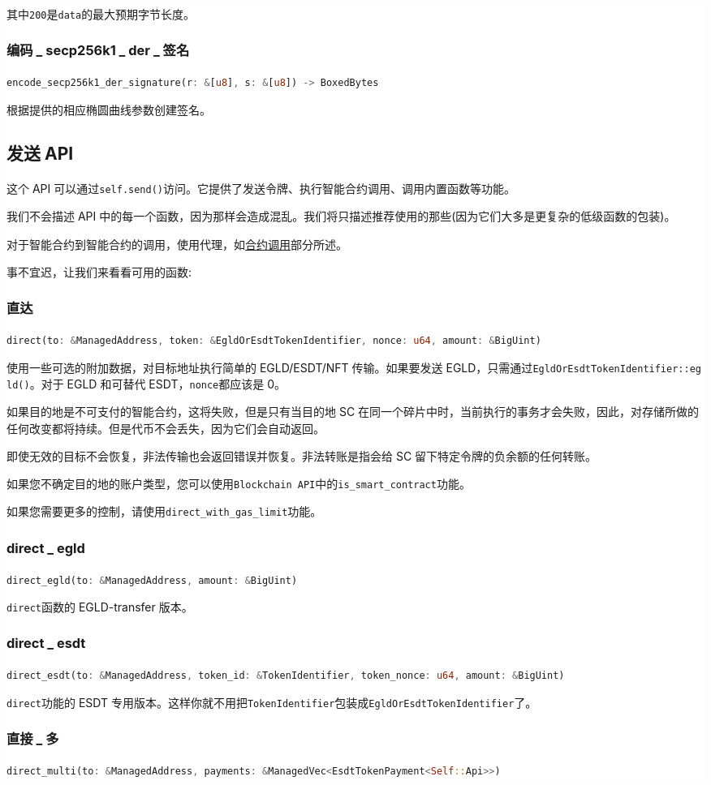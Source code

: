 其中`200`是`data`的最大预期字节长度。

### 编码 _ secp256k1 _ der _ 签名

```rust
encode_secp256k1_der_signature(r: &[u8], s: &[u8]) -> BoxedBytes 
```

根据提供的相应椭圆曲线参数创建签名。

## 发送 API

这个 API 可以通过`self.send()`访问。它提供了发送令牌、执行智能合约调用、调用内置函数等功能。

我们不会描述 API 中的每一个函数，因为那样会造成混乱。我们将只描述推荐使用的那些(因为它们大多是更复杂的低级函数的包装)。

对于智能合约到智能合约的调用，使用代理，如[合约调用](/developers/developer-reference/elrond-wasm-contract-calls)部分所述。

事不宜迟，让我们来看看可用的函数:

### 直达

```rust
direct(to: &ManagedAddress, token: &EgldOrEsdtTokenIdentifier, nonce: u64, amount: &BigUint) 
```

使用一些可选的附加数据，对目标地址执行简单的 EGLD/ESDT/NFT 传输。如果要发送 EGLD，只需通过`EgldOrEsdtTokenIdentifier::egld()`。对于 EGLD 和可替代 ESDT，`nonce`都应该是 0。

如果目的地是不可支付的智能合约，这将失败，但是只有当目的地 SC 在同一个碎片中时，当前执行的事务才会失败，因此，对存储所做的任何改变都将持续。但是代币不会丢失，因为它们会自动返回。

即使无效的目标不会恢复，非法传输也会返回错误并恢复。非法转账是指会给 SC 留下特定令牌的负余额的任何转账。

如果您不确定目的地的账户类型，您可以使用`Blockchain API`中的`is_smart_contract`功能。

如果您需要更多的控制，请使用`direct_with_gas_limit`功能。

### direct _ egld

```rust
direct_egld(to: &ManagedAddress, amount: &BigUint) 
```

`direct`函数的 EGLD-transfer 版本。

### direct _ esdt

```rust
direct_esdt(to: &ManagedAddress, token_id: &TokenIdentifier, token_nonce: u64, amount: &BigUint) 
```

`direct`功能的 ESDT 专用版本。这样你就不用把`TokenIdentifier`包装成`EgldOrEsdtTokenIdentifier`了。

### 直接 _ 多

```rust
direct_multi(to: &ManagedAddress, payments: &ManagedVec<EsdtTokenPayment<Self::Api>>) 
```
